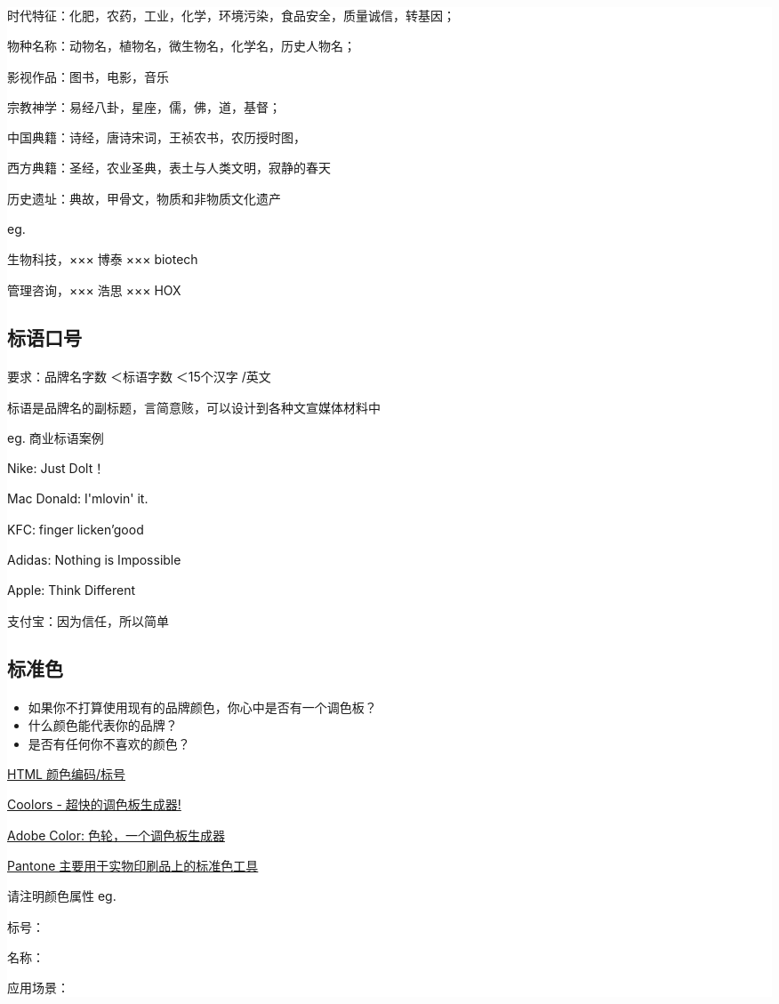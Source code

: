 时代特征：化肥，农药，工业，化学，环境污染，食品安全，质量诚信，转基因；

物种名称：动物名，植物名，微生物名，化学名，历史人物名；

影视作品：图书，电影，音乐

宗教神学：易经八卦，星座，儒，佛，道，基督；

中国典籍：诗经，唐诗宋词，王祯农书，农历授时图，

西方典籍：圣经，农业圣典，表土与人类文明，寂静的春天

历史遗址：典故，甲骨文，物质和非物质文化遗产

eg. 

生物科技，××× 博泰 ××× biotech

管理咨询，××× 浩思 ××× HOX

## **标语口号**

要求：品牌名字数 ＜标语字数 ＜15个汉字 /英文

标语是品牌名的副标题，言简意赅，可以设计到各种文宣媒体材料中

eg. 商业标语案例

Nike: Just Dolt！ 

Mac Donald: I'mlovin' it. 

KFC: finger licken’good

Adidas: Nothing is Impossible

Apple: Think Different

支付宝：因为信任，所以简单

## 标准色

- 如果你不打算使用现有的品牌颜色，你心中是否有一个调色板？
- 什么颜色能代表你的品牌？
- 是否有任何你不喜欢的颜色？

[HTML 颜色编码/标号](https://htmlcolorcodes.com/)

[Coolors - 超快的调色板生成器!](https://coolors.co/)

[Adobe Color: 色轮，一个调色板生成器](https://color.adobe.com/zh/create/color-wheel)

[Pantone 主要用于实物印刷品上的标准色工具](https://www.pantone.com/color-of-the-year-2022)

请注明颜色属性 eg. 

标号：

名称：

应用场景：
